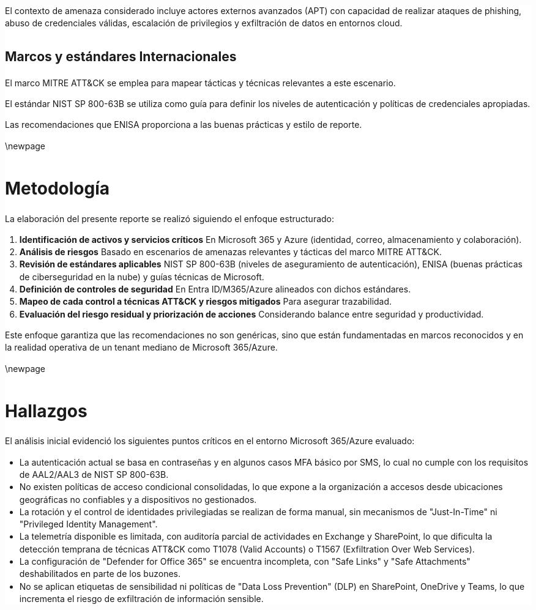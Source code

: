 El contexto de amenaza considerado incluye actores externos avanzados (APT) con capacidad de realizar ataques de phishing, abuso de credenciales válidas, escalación de privilegios y exfiltración de datos en 
entornos cloud. 

## Marcos y estándares Internacionales

El marco MITRE ATT&CK se emplea para mapear tácticas y técnicas relevantes a este escenario. 

El estándar NIST SP 800-63B se utiliza como guía para definir los niveles de autenticación y políticas 
de credenciales apropiadas.

Las recomendaciones que ENISA proporciona a las buenas prácticas y estilo de reporte.<br />

\newpage
# Metodología

La elaboración del presente reporte se realizó siguiendo el  enfoque estructurado:

1. **Identificación de activos y servicios críticos** 
   En Microsoft 365 y Azure (identidad, correo, almacenamiento y colaboración).  
2. **Análisis de riesgos** 
   Basado en escenarios de amenazas relevantes y tácticas del marco MITRE ATT&CK.
   <br />  
3. **Revisión de estándares aplicables**
   NIST SP 800-63B (niveles de aseguramiento de autenticación), ENISA (buenas prácticas de ciberseguridad en la nube) y guías técnicas de Microsoft.  
4. **Definición de controles de seguridad** 
   En Entra ID/M365/Azure alineados con dichos estándares.  
5. **Mapeo de cada control a técnicas ATT&CK y riesgos mitigados** 
   Para asegurar trazabilidad.  
6. **Evaluación del riesgo residual y priorización de acciones** 
   Considerando balance entre seguridad y productividad.  

Este enfoque garantiza que las recomendaciones no son genéricas, sino que están fundamentadas en marcos reconocidos y en la realidad operativa de un tenant mediano de Microsoft 365/Azure.<br />
 
\newpage
# Hallazgos

El análisis inicial evidenció los siguientes puntos críticos en el entorno Microsoft 365/Azure evaluado:

- La autenticación actual se basa en contraseñas y en algunos casos MFA básico por SMS, lo cual no cumple con los requisitos de AAL2/AAL3 de NIST SP 800-63B.  
- No existen políticas de acceso condicional consolidadas, lo que expone a la organización a accesos desde ubicaciones geográficas no confiables y a dispositivos no gestionados.  
- La rotación y el control de identidades privilegiadas se realizan de forma manual, sin mecanismos de         "Just-In-Time" ni "Privileged Identity Management".  
- La telemetría disponible es limitada, con auditoría parcial de actividades en Exchange y SharePoint, lo que dificulta la detección temprana de técnicas ATT&CK como T1078 (Valid Accounts) o T1567 
(Exfiltration Over Web Services).  
- La configuración de "Defender for Office 365" se encuentra incompleta, con "Safe Links" y "Safe Attachments" deshabilitados en parte de los buzones.  
- No se aplican etiquetas de sensibilidad ni políticas de "Data Loss Prevention" (DLP) en SharePoint, OneDrive y Teams, lo que incrementa el riesgo de exfiltración de información sensible.
